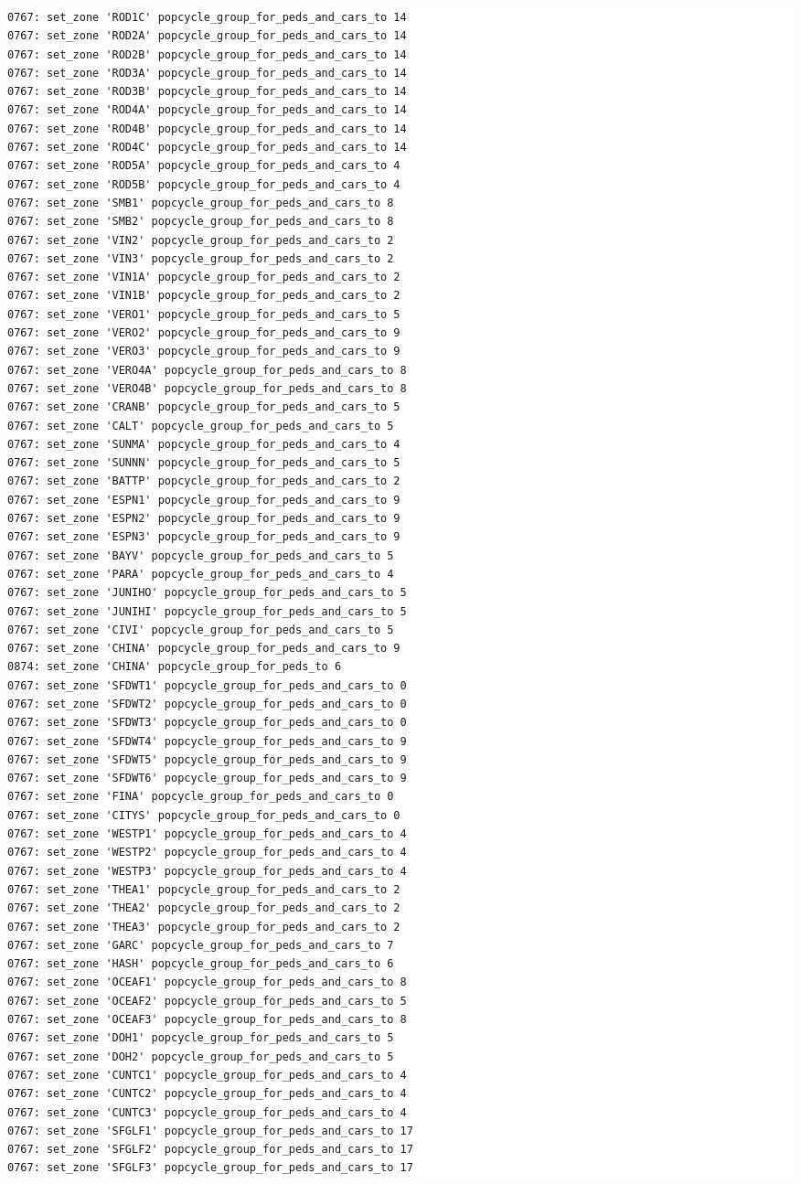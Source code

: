 ```
0767: set_zone 'ROD1C' popcycle_group_for_peds_and_cars_to 14 
0767: set_zone 'ROD2A' popcycle_group_for_peds_and_cars_to 14 
0767: set_zone 'ROD2B' popcycle_group_for_peds_and_cars_to 14 
0767: set_zone 'ROD3A' popcycle_group_for_peds_and_cars_to 14 
0767: set_zone 'ROD3B' popcycle_group_for_peds_and_cars_to 14 
0767: set_zone 'ROD4A' popcycle_group_for_peds_and_cars_to 14 
0767: set_zone 'ROD4B' popcycle_group_for_peds_and_cars_to 14 
0767: set_zone 'ROD4C' popcycle_group_for_peds_and_cars_to 14 
0767: set_zone 'ROD5A' popcycle_group_for_peds_and_cars_to 4 
0767: set_zone 'ROD5B' popcycle_group_for_peds_and_cars_to 4 
0767: set_zone 'SMB1' popcycle_group_for_peds_and_cars_to 8 
0767: set_zone 'SMB2' popcycle_group_for_peds_and_cars_to 8 
0767: set_zone 'VIN2' popcycle_group_for_peds_and_cars_to 2 
0767: set_zone 'VIN3' popcycle_group_for_peds_and_cars_to 2 
0767: set_zone 'VIN1A' popcycle_group_for_peds_and_cars_to 2 
0767: set_zone 'VIN1B' popcycle_group_for_peds_and_cars_to 2 
0767: set_zone 'VERO1' popcycle_group_for_peds_and_cars_to 5 
0767: set_zone 'VERO2' popcycle_group_for_peds_and_cars_to 9 
0767: set_zone 'VERO3' popcycle_group_for_peds_and_cars_to 9 
0767: set_zone 'VERO4A' popcycle_group_for_peds_and_cars_to 8 
0767: set_zone 'VERO4B' popcycle_group_for_peds_and_cars_to 8 
0767: set_zone 'CRANB' popcycle_group_for_peds_and_cars_to 5
0767: set_zone 'CALT' popcycle_group_for_peds_and_cars_to 5
0767: set_zone 'SUNMA' popcycle_group_for_peds_and_cars_to 4
0767: set_zone 'SUNNN' popcycle_group_for_peds_and_cars_to 5
0767: set_zone 'BATTP' popcycle_group_for_peds_and_cars_to 2
0767: set_zone 'ESPN1' popcycle_group_for_peds_and_cars_to 9 
0767: set_zone 'ESPN2' popcycle_group_for_peds_and_cars_to 9 
0767: set_zone 'ESPN3' popcycle_group_for_peds_and_cars_to 9 
0767: set_zone 'BAYV' popcycle_group_for_peds_and_cars_to 5
0767: set_zone 'PARA' popcycle_group_for_peds_and_cars_to 4
0767: set_zone 'JUNIHO' popcycle_group_for_peds_and_cars_to 5
0767: set_zone 'JUNIHI' popcycle_group_for_peds_and_cars_to 5
0767: set_zone 'CIVI' popcycle_group_for_peds_and_cars_to 5
0767: set_zone 'CHINA' popcycle_group_for_peds_and_cars_to 9
0874: set_zone 'CHINA' popcycle_group_for_peds_to 6
0767: set_zone 'SFDWT1' popcycle_group_for_peds_and_cars_to 0 
0767: set_zone 'SFDWT2' popcycle_group_for_peds_and_cars_to 0 
0767: set_zone 'SFDWT3' popcycle_group_for_peds_and_cars_to 0 
0767: set_zone 'SFDWT4' popcycle_group_for_peds_and_cars_to 9 
0767: set_zone 'SFDWT5' popcycle_group_for_peds_and_cars_to 9 
0767: set_zone 'SFDWT6' popcycle_group_for_peds_and_cars_to 9 
0767: set_zone 'FINA' popcycle_group_for_peds_and_cars_to 0
0767: set_zone 'CITYS' popcycle_group_for_peds_and_cars_to 0
0767: set_zone 'WESTP1' popcycle_group_for_peds_and_cars_to 4 
0767: set_zone 'WESTP2' popcycle_group_for_peds_and_cars_to 4 
0767: set_zone 'WESTP3' popcycle_group_for_peds_and_cars_to 4 
0767: set_zone 'THEA1' popcycle_group_for_peds_and_cars_to 2 
0767: set_zone 'THEA2' popcycle_group_for_peds_and_cars_to 2 
0767: set_zone 'THEA3' popcycle_group_for_peds_and_cars_to 2 
0767: set_zone 'GARC' popcycle_group_for_peds_and_cars_to 7
0767: set_zone 'HASH' popcycle_group_for_peds_and_cars_to 6
0767: set_zone 'OCEAF1' popcycle_group_for_peds_and_cars_to 8 
0767: set_zone 'OCEAF2' popcycle_group_for_peds_and_cars_to 5 
0767: set_zone 'OCEAF3' popcycle_group_for_peds_and_cars_to 8 
0767: set_zone 'DOH1' popcycle_group_for_peds_and_cars_to 5 
0767: set_zone 'DOH2' popcycle_group_for_peds_and_cars_to 5 
0767: set_zone 'CUNTC1' popcycle_group_for_peds_and_cars_to 4 
0767: set_zone 'CUNTC2' popcycle_group_for_peds_and_cars_to 4 
0767: set_zone 'CUNTC3' popcycle_group_for_peds_and_cars_to 4 
0767: set_zone 'SFGLF1' popcycle_group_for_peds_and_cars_to 17 
0767: set_zone 'SFGLF2' popcycle_group_for_peds_and_cars_to 17 
0767: set_zone 'SFGLF3' popcycle_group_for_peds_and_cars_to 17 
```
